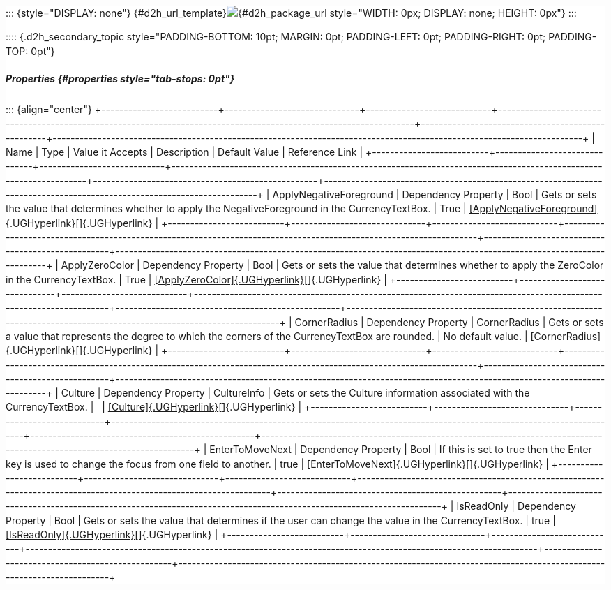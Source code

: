 ::: {style="DISPLAY: none"}
[](ms-xhelp:///?Id=d2h_url_template){#d2h_url_template}![](!package_url!){#d2h_package_url style="WIDTH: 0px; DISPLAY: none; HEIGHT: 0px"}
:::

:::: {.d2h_secondary_topic style="PADDING-BOTTOM: 10pt; MARGIN: 0pt; PADDING-LEFT: 0pt; PADDING-RIGHT: 0pt; PADDING-TOP: 0pt"}
##### Properties {#properties style="tab-stops: 0pt"}

::: {align="center"}
+--------------------------+------------------------------+----------------------------+------------------------------------------------------------------------------------------------------------------+--------------------------------------------------+----------------------------------------------------------------------------------------------------------------------+
| Name                     | Type                         | Value it Accepts           | Description                                                                                                      | Default Value                                    | Reference Link                                                                                                       |
+--------------------------+------------------------------+----------------------------+------------------------------------------------------------------------------------------------------------------+--------------------------------------------------+----------------------------------------------------------------------------------------------------------------------+
| ApplyNegativeForeground  | Dependency Property          | Bool                       | Gets or sets the value that determines whether to apply the NegativeForeground in the CurrencyTextBox.           | True                                             | [[ApplyNegativeForeground]{.UGHyperlink}](ms-xhelp:///?Id=1227f833-c9a0-4862-ab58-fcd7ae3c42b7)[]{.UGHyperlink}      |
+--------------------------+------------------------------+----------------------------+------------------------------------------------------------------------------------------------------------------+--------------------------------------------------+----------------------------------------------------------------------------------------------------------------------+
| ApplyZeroColor           | Dependency Property          | Bool                       | Gets or sets the value that determines whether to apply the ZeroColor in the CurrencyTextBox.                    | True                                             | [[ApplyZeroColor]{.UGHyperlink}](ms-xhelp:///?Id=da2915a1-4f35-4b69-a2e0-635a4e67a067)[]{.UGHyperlink}               |
+--------------------------+------------------------------+----------------------------+------------------------------------------------------------------------------------------------------------------+--------------------------------------------------+----------------------------------------------------------------------------------------------------------------------+
| CornerRadius             | Dependency Property          | CornerRadius               | Gets or sets a value that represents the degree to which the corners of the CurrencyTextBox are rounded.         | No default value.                                | [[CornerRadius]{.UGHyperlink}](ms-xhelp:///?Id=62160e8d-0d86-4d86-8f31-2e95d2adc964)[]{.UGHyperlink}                 |
+--------------------------+------------------------------+----------------------------+------------------------------------------------------------------------------------------------------------------+--------------------------------------------------+----------------------------------------------------------------------------------------------------------------------+
| Culture                  | Dependency Property          | CultureInfo                | Gets or sets the Culture information associated with the CurrencyTextBox.                                        |                                                  | [[Culture]{.UGHyperlink}](ms-xhelp:///?Id=d11d81c2-9e35-4d4d-849d-8d613dc4033c)[]{.UGHyperlink}                      |
+--------------------------+------------------------------+----------------------------+------------------------------------------------------------------------------------------------------------------+--------------------------------------------------+----------------------------------------------------------------------------------------------------------------------+
| EnterToMoveNext          | Dependency Property          | Bool                       | If this is set to true then the Enter key is used to change the focus from one field to another.                 | true                                             | [[EnterToMoveNext]{.UGHyperlink}](ms-xhelp:///?Id=7bd2db75-2fb1-4293-9633-b3926f79c0ae)[]{.UGHyperlink}              |
+--------------------------+------------------------------+----------------------------+------------------------------------------------------------------------------------------------------------------+--------------------------------------------------+----------------------------------------------------------------------------------------------------------------------+
| IsReadOnly               | Dependency Property          | Bool                       | Gets or sets the value that determines if the user can change the value in the CurrencyTextBox.                  | true                                             | [[IsReadOnly]{.UGHyperlink}](ms-xhelp:///?Id=a20ca235-70a2-44f8-845b-25578e1d510e)[]{.UGHyperlink}                   |
+--------------------------+------------------------------+----------------------------+------------------------------------------------------------------------------------------------------------------+--------------------------------------------------+----------------------------------------------------------------------------------------------------------------------+